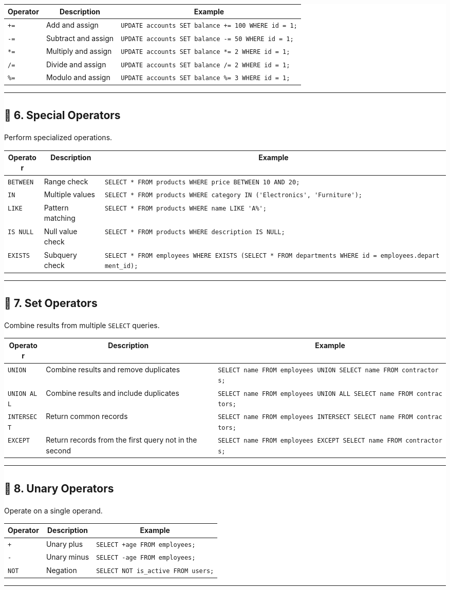 | Operator | Description | Example |
|----------|-------------|---------|
| `+=`     | Add and assign | `UPDATE accounts SET balance += 100 WHERE id = 1;` |
| `-=`     | Subtract and assign | `UPDATE accounts SET balance -= 50 WHERE id = 1;` |
| `*=`     | Multiply and assign | `UPDATE accounts SET balance *= 2 WHERE id = 1;` |
| `/=`     | Divide and assign | `UPDATE accounts SET balance /= 2 WHERE id = 1;` |
| `%=`     | Modulo and assign | `UPDATE accounts SET balance %= 3 WHERE id = 1;` |

---

## 🧾 6. Special Operators
Perform specialized operations.

| Operator | Description | Example |
|----------|-------------|---------|
| `BETWEEN`| Range check | `SELECT * FROM products WHERE price BETWEEN 10 AND 20;` |
| `IN`     | Multiple values | `SELECT * FROM products WHERE category IN ('Electronics', 'Furniture');` |
| `LIKE`   | Pattern matching | `SELECT * FROM products WHERE name LIKE 'A%';` |
| `IS NULL`| Null value check | `SELECT * FROM products WHERE description IS NULL;` |
| `EXISTS` | Subquery check | `SELECT * FROM employees WHERE EXISTS (SELECT * FROM departments WHERE id = employees.department_id);` |

---

## 🧩 7. Set Operators
Combine results from multiple `SELECT` queries.

| Operator | Description | Example |
|----------|-------------|---------|
| `UNION`  | Combine results and remove duplicates | `SELECT name FROM employees UNION SELECT name FROM contractors;` |
| `UNION ALL` | Combine results and include duplicates | `SELECT name FROM employees UNION ALL SELECT name FROM contractors;` |
| `INTERSECT` | Return common records | `SELECT name FROM employees INTERSECT SELECT name FROM contractors;` |
| `EXCEPT`  | Return records from the first query not in the second | `SELECT name FROM employees EXCEPT SELECT name FROM contractors;` |

---

## 🧪 8. Unary Operators
Operate on a single operand.

| Operator | Description | Example |
|----------|-------------|---------|
| `+`      | Unary plus  | `SELECT +age FROM employees;` |
| `-`      | Unary minus | `SELECT -age FROM employees;` |
| `NOT`    | Negation    | `SELECT NOT is_active FROM users;` |

---